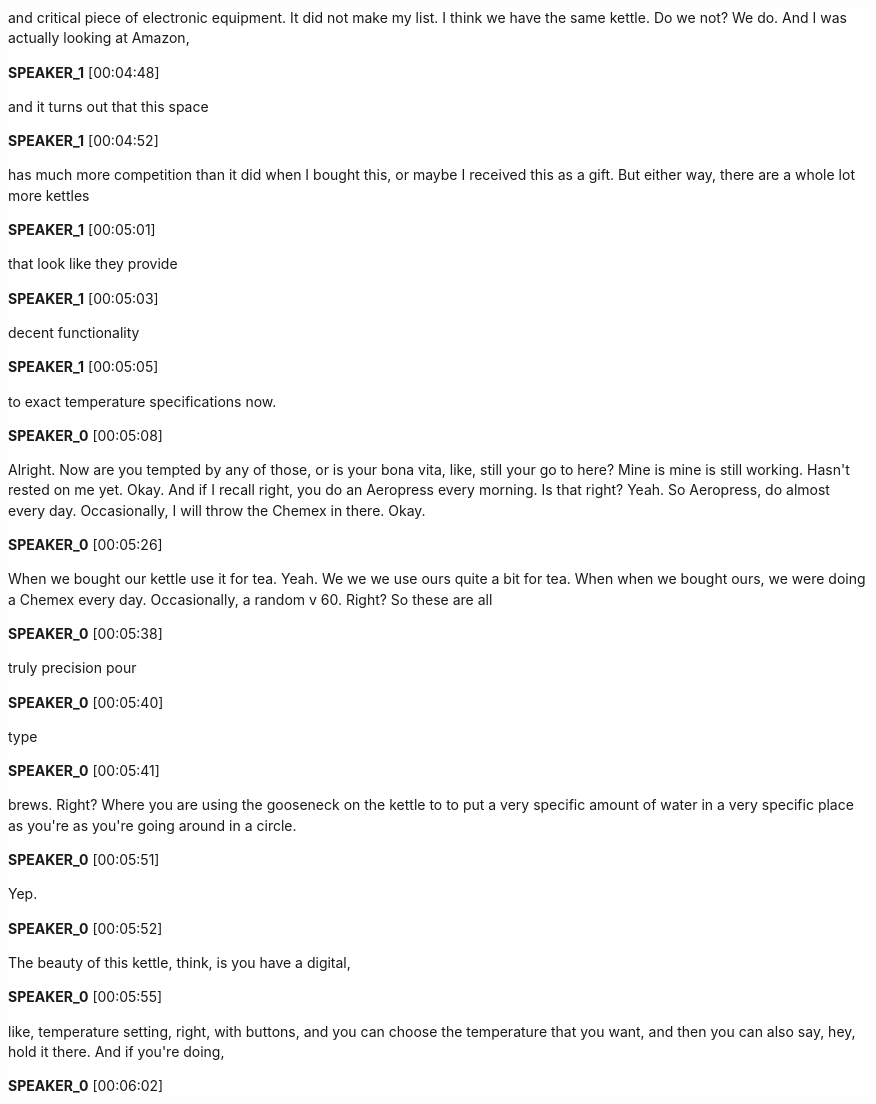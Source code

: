 and critical piece of electronic equipment. It did not make my list. I think we have the same kettle. Do we not? We do. And I was actually looking at Amazon,

**SPEAKER_1** [00:04:48]

and it turns out that this space

**SPEAKER_1** [00:04:52]

has much more competition than it did when I bought this, or maybe I received this as a gift. But either way, there are a whole lot more kettles

**SPEAKER_1** [00:05:01]

that look like they provide

**SPEAKER_1** [00:05:03]

decent functionality

**SPEAKER_1** [00:05:05]

to exact temperature specifications now.

**SPEAKER_0** [00:05:08]

Alright. Now are you tempted by any of those, or is your bona vita, like, still your go to here? Mine is mine is still working. Hasn't rested on me yet. Okay. And if I recall right, you do an Aeropress every morning. Is that right? Yeah. So Aeropress, do almost every day. Occasionally, I will throw the Chemex in there. Okay.

**SPEAKER_0** [00:05:26]

When we bought our kettle use it for tea. Yeah. We we we use ours quite a bit for tea. When when we bought ours, we were doing a Chemex every day. Occasionally, a random v 60. Right? So these are all

**SPEAKER_0** [00:05:38]

truly precision pour

**SPEAKER_0** [00:05:40]

type

**SPEAKER_0** [00:05:41]

brews. Right? Where you are using the gooseneck on the kettle to to put a very specific amount of water in a very specific place as you're as you're going around in a circle.

**SPEAKER_0** [00:05:51]

Yep.

**SPEAKER_0** [00:05:52]

The beauty of this kettle, think, is you have a digital,

**SPEAKER_0** [00:05:55]

like, temperature setting, right, with buttons, and you can choose the temperature that you want, and then you can also say, hey, hold it there. And if you're doing,

**SPEAKER_0** [00:06:02]
